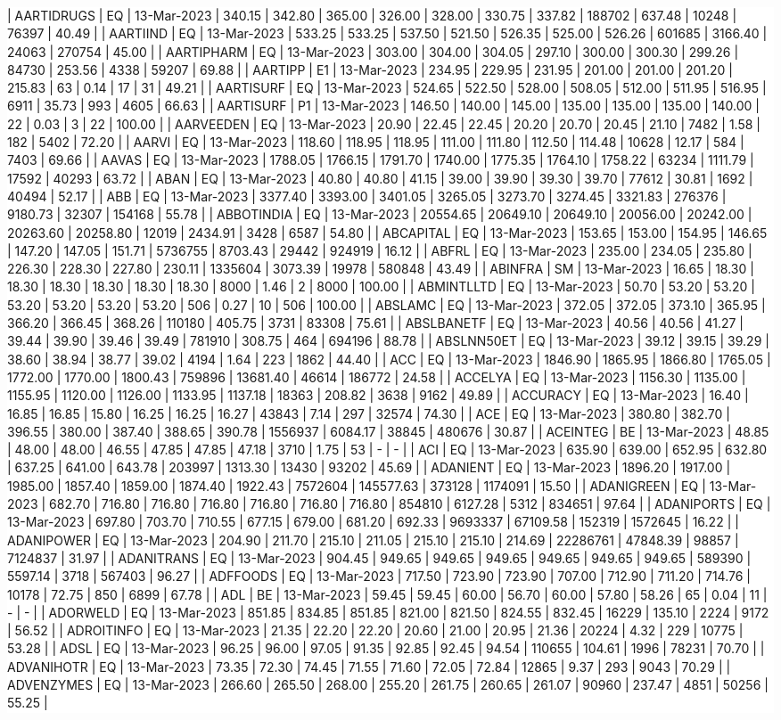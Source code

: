 | AARTIDRUGS | EQ | 13-Mar-2023 | 340.15 | 342.80 | 365.00 | 326.00 | 328.00 | 330.75 | 337.82 | 188702 | 637.48 | 10248 | 76397 | 40.49 |
| AARTIIND | EQ | 13-Mar-2023 | 533.25 | 533.25 | 537.50 | 521.50 | 526.35 | 525.00 | 526.26 | 601685 | 3166.40 | 24063 | 270754 | 45.00 |
| AARTIPHARM | EQ | 13-Mar-2023 | 303.00 | 304.00 | 304.05 | 297.10 | 300.00 | 300.30 | 299.26 | 84730 | 253.56 | 4338 | 59207 | 69.88 |
| AARTIPP | E1 | 13-Mar-2023 | 234.95 | 229.95 | 231.95 | 201.00 | 201.00 | 201.20 | 215.83 | 63 | 0.14 | 17 | 31 | 49.21 |
| AARTISURF | EQ | 13-Mar-2023 | 524.65 | 522.50 | 528.00 | 508.05 | 512.00 | 511.95 | 516.95 | 6911 | 35.73 | 993 | 4605 | 66.63 |
| AARTISURF | P1 | 13-Mar-2023 | 146.50 | 140.00 | 145.00 | 135.00 | 135.00 | 135.00 | 140.00 | 22 | 0.03 | 3 | 22 | 100.00 |
| AARVEEDEN | EQ | 13-Mar-2023 | 20.90 | 22.45 | 22.45 | 20.20 | 20.70 | 20.45 | 21.10 | 7482 | 1.58 | 182 | 5402 | 72.20 |
| AARVI | EQ | 13-Mar-2023 | 118.60 | 118.95 | 118.95 | 111.00 | 111.80 | 112.50 | 114.48 | 10628 | 12.17 | 584 | 7403 | 69.66 |
| AAVAS | EQ | 13-Mar-2023 | 1788.05 | 1766.15 | 1791.70 | 1740.00 | 1775.35 | 1764.10 | 1758.22 | 63234 | 1111.79 | 17592 | 40293 | 63.72 |
| ABAN | EQ | 13-Mar-2023 | 40.80 | 40.80 | 41.15 | 39.00 | 39.90 | 39.30 | 39.70 | 77612 | 30.81 | 1692 | 40494 | 52.17 |
| ABB | EQ | 13-Mar-2023 | 3377.40 | 3393.00 | 3401.05 | 3265.05 | 3273.70 | 3274.45 | 3321.83 | 276376 | 9180.73 | 32307 | 154168 | 55.78 |
| ABBOTINDIA | EQ | 13-Mar-2023 | 20554.65 | 20649.10 | 20649.10 | 20056.00 | 20242.00 | 20263.60 | 20258.80 | 12019 | 2434.91 | 3428 | 6587 | 54.80 |
| ABCAPITAL | EQ | 13-Mar-2023 | 153.65 | 153.00 | 154.95 | 146.65 | 147.20 | 147.05 | 151.71 | 5736755 | 8703.43 | 29442 | 924919 | 16.12 |
| ABFRL | EQ | 13-Mar-2023 | 235.00 | 234.05 | 235.80 | 226.30 | 228.30 | 227.80 | 230.11 | 1335604 | 3073.39 | 19978 | 580848 | 43.49 |
| ABINFRA | SM | 13-Mar-2023 | 16.65 | 18.30 | 18.30 | 18.30 | 18.30 | 18.30 | 18.30 | 8000 | 1.46 | 2 | 8000 | 100.00 |
| ABMINTLLTD | EQ | 13-Mar-2023 | 50.70 | 53.20 | 53.20 | 53.20 | 53.20 | 53.20 | 53.20 | 506 | 0.27 | 10 | 506 | 100.00 |
| ABSLAMC | EQ | 13-Mar-2023 | 372.05 | 372.05 | 373.10 | 365.95 | 366.20 | 366.45 | 368.26 | 110180 | 405.75 | 3731 | 83308 | 75.61 |
| ABSLBANETF | EQ | 13-Mar-2023 | 40.56 | 40.56 | 41.27 | 39.44 | 39.90 | 39.46 | 39.49 | 781910 | 308.75 | 464 | 694196 | 88.78 |
| ABSLNN50ET | EQ | 13-Mar-2023 | 39.12 | 39.15 | 39.29 | 38.60 | 38.94 | 38.77 | 39.02 | 4194 | 1.64 | 223 | 1862 | 44.40 |
| ACC | EQ | 13-Mar-2023 | 1846.90 | 1865.95 | 1866.80 | 1765.05 | 1772.00 | 1770.00 | 1800.43 | 759896 | 13681.40 | 46614 | 186772 | 24.58 |
| ACCELYA | EQ | 13-Mar-2023 | 1156.30 | 1135.00 | 1155.95 | 1120.00 | 1126.00 | 1133.95 | 1137.18 | 18363 | 208.82 | 3638 | 9162 | 49.89 |
| ACCURACY | EQ | 13-Mar-2023 | 16.40 | 16.85 | 16.85 | 15.80 | 16.25 | 16.25 | 16.27 | 43843 | 7.14 | 297 | 32574 | 74.30 |
| ACE | EQ | 13-Mar-2023 | 380.80 | 382.70 | 396.55 | 380.00 | 387.40 | 388.65 | 390.78 | 1556937 | 6084.17 | 38845 | 480676 | 30.87 |
| ACEINTEG | BE | 13-Mar-2023 | 48.85 | 48.00 | 48.00 | 46.55 | 47.85 | 47.85 | 47.18 | 3710 | 1.75 | 53 | - | - |
| ACI | EQ | 13-Mar-2023 | 635.90 | 639.00 | 652.95 | 632.80 | 637.25 | 641.00 | 643.78 | 203997 | 1313.30 | 13430 | 93202 | 45.69 |
| ADANIENT | EQ | 13-Mar-2023 | 1896.20 | 1917.00 | 1985.00 | 1857.40 | 1859.00 | 1874.40 | 1922.43 | 7572604 | 145577.63 | 373128 | 1174091 | 15.50 |
| ADANIGREEN | EQ | 13-Mar-2023 | 682.70 | 716.80 | 716.80 | 716.80 | 716.80 | 716.80 | 716.80 | 854810 | 6127.28 | 5312 | 834651 | 97.64 |
| ADANIPORTS | EQ | 13-Mar-2023 | 697.80 | 703.70 | 710.55 | 677.15 | 679.00 | 681.20 | 692.33 | 9693337 | 67109.58 | 152319 | 1572645 | 16.22 |
| ADANIPOWER | EQ | 13-Mar-2023 | 204.90 | 211.70 | 215.10 | 211.05 | 215.10 | 215.10 | 214.69 | 22286761 | 47848.39 | 98857 | 7124837 | 31.97 |
| ADANITRANS | EQ | 13-Mar-2023 | 904.45 | 949.65 | 949.65 | 949.65 | 949.65 | 949.65 | 949.65 | 589390 | 5597.14 | 3718 | 567403 | 96.27 |
| ADFFOODS | EQ | 13-Mar-2023 | 717.50 | 723.90 | 723.90 | 707.00 | 712.90 | 711.20 | 714.76 | 10178 | 72.75 | 850 | 6899 | 67.78 |
| ADL | BE | 13-Mar-2023 | 59.45 | 59.45 | 60.00 | 56.70 | 60.00 | 57.80 | 58.26 | 65 | 0.04 | 11 | - | - |
| ADORWELD | EQ | 13-Mar-2023 | 851.85 | 834.85 | 851.85 | 821.00 | 821.50 | 824.55 | 832.45 | 16229 | 135.10 | 2224 | 9172 | 56.52 |
| ADROITINFO | EQ | 13-Mar-2023 | 21.35 | 22.20 | 22.20 | 20.60 | 21.00 | 20.95 | 21.36 | 20224 | 4.32 | 229 | 10775 | 53.28 |
| ADSL | EQ | 13-Mar-2023 | 96.25 | 96.00 | 97.05 | 91.35 | 92.85 | 92.45 | 94.54 | 110655 | 104.61 | 1996 | 78231 | 70.70 |
| ADVANIHOTR | EQ | 13-Mar-2023 | 73.35 | 72.30 | 74.45 | 71.55 | 71.60 | 72.05 | 72.84 | 12865 | 9.37 | 293 | 9043 | 70.29 |
| ADVENZYMES | EQ | 13-Mar-2023 | 266.60 | 265.50 | 268.00 | 255.20 | 261.75 | 260.65 | 261.07 | 90960 | 237.47 | 4851 | 50256 | 55.25 |